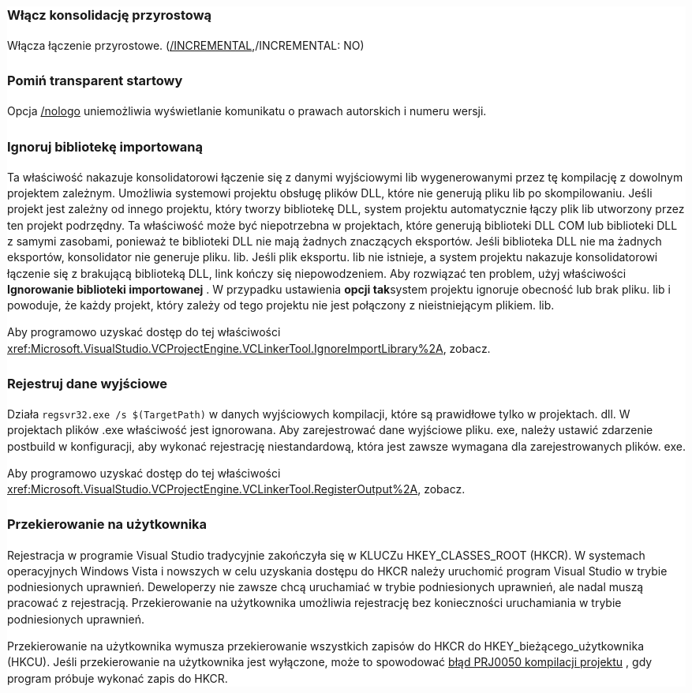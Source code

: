 ### <a name="enable-incremental-linking"></a>Włącz konsolidację przyrostową

Włącza łączenie przyrostowe. ([/INCREMENTAL](incremental-link-incrementally.md),/INCREMENTAL: NO)

### <a name="suppress-startup-banner"></a>Pomiń transparent startowy

Opcja [/nologo](nologo-suppress-startup-banner-linker.md) uniemożliwia wyświetlanie komunikatu o prawach autorskich i numeru wersji. 

### <a name="ignore-import-library"></a>Ignoruj bibliotekę importowaną

Ta właściwość nakazuje konsolidatorowi łączenie się z danymi wyjściowymi lib wygenerowanymi przez tę kompilację z dowolnym projektem zależnym. Umożliwia systemowi projektu obsługę plików DLL, które nie generują pliku lib po skompilowaniu. Jeśli projekt jest zależny od innego projektu, który tworzy bibliotekę DLL, system projektu automatycznie łączy plik lib utworzony przez ten projekt podrzędny. Ta właściwość może być niepotrzebna w projektach, które generują biblioteki DLL COM lub biblioteki DLL z samymi zasobami, ponieważ te biblioteki DLL nie mają żadnych znaczących eksportów. Jeśli biblioteka DLL nie ma żadnych eksportów, konsolidator nie generuje pliku. lib. Jeśli plik eksportu. lib nie istnieje, a system projektu nakazuje konsolidatorowi łączenie się z brakującą biblioteką DLL, link kończy się niepowodzeniem. Aby rozwiązać ten problem, użyj właściwości **Ignorowanie biblioteki importowanej** . W przypadku ustawienia **opcji tak**system projektu ignoruje obecność lub brak pliku. lib i powoduje, że każdy projekt, który zależy od tego projektu nie jest połączony z nieistniejącym plikiem. lib.

Aby programowo uzyskać dostęp do tej właściwości <xref:Microsoft.VisualStudio.VCProjectEngine.VCLinkerTool.IgnoreImportLibrary%2A>, zobacz.

### <a name="register-output"></a>Rejestruj dane wyjściowe

Działa `regsvr32.exe /s $(TargetPath)` w danych wyjściowych kompilacji, które są prawidłowe tylko w projektach. dll. W projektach plików .exe właściwość jest ignorowana. Aby zarejestrować dane wyjściowe pliku. exe, należy ustawić zdarzenie postbuild w konfiguracji, aby wykonać rejestrację niestandardową, która jest zawsze wymagana dla zarejestrowanych plików. exe.

Aby programowo uzyskać dostęp do tej właściwości <xref:Microsoft.VisualStudio.VCProjectEngine.VCLinkerTool.RegisterOutput%2A>, zobacz.

### <a name="per-user-redirection"></a>Przekierowanie na użytkownika

Rejestracja w programie Visual Studio tradycyjnie zakończyła się w KLUCZu HKEY_CLASSES_ROOT (HKCR). W systemach operacyjnych Windows Vista i nowszych w celu uzyskania dostępu do HKCR należy uruchomić program Visual Studio w trybie podniesionych uprawnień. Deweloperzy nie zawsze chcą uruchamiać w trybie podniesionych uprawnień, ale nadal muszą pracować z rejestracją. Przekierowanie na użytkownika umożliwia rejestrację bez konieczności uruchamiania w trybie podniesionych uprawnień.

Przekierowanie na użytkownika wymusza przekierowanie wszystkich zapisów do HKCR do HKEY\_bieżącego\_użytkownika (HKCU). Jeśli przekierowanie na użytkownika jest wyłączone, może to spowodować [błąd PRJ0050 kompilacji projektu](../../error-messages/tool-errors/project-build-error-prj0050.md) , gdy program próbuje wykonać zapis do HKCR.

